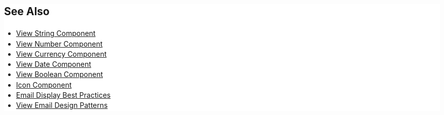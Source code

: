 ## See Also

- [View String Component](../view-string.md)
- [View Number Component](../view-number.md)
- [View Currency Component](../view-currency.md)
- [View Date Component](../view-date.md)
- [View Boolean Component](../view-boolean.md)
- [Icon Component](../icon.md)
- [Email Display Best Practices](https://www.smashingmagazine.com/2011/11/extensive-guide-web-form-usability/)
- [View Email Design Patterns](https://www.nngroup.com/articles/form-design-white-space/)

